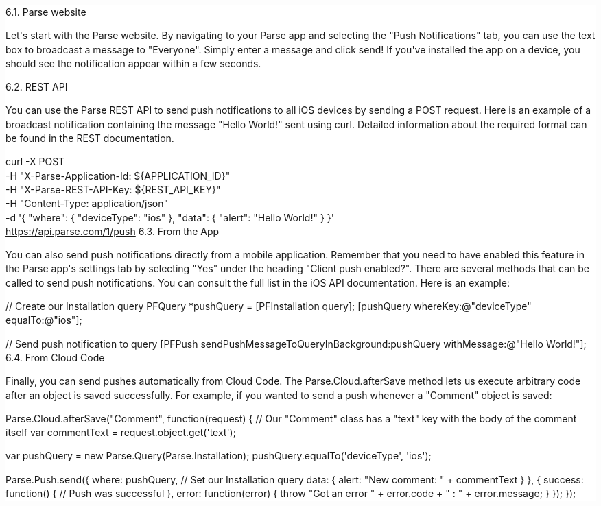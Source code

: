 6.1. Parse website

Let's start with the Parse website. By navigating to your Parse app and selecting the "Push Notifications" tab, you can use the text box to broadcast a message to "Everyone". Simply enter a message and click send! If you've installed the app on a device, you should see the notification appear within a few seconds.

6.2. REST API

You can use the Parse REST API to send push notifications to all iOS devices by sending a POST request. Here is an example of a broadcast notification containing the message "Hello World!" sent using curl. Detailed information about the required format can be found in the REST documentation.

curl -X POST \
  -H "X-Parse-Application-Id: ${APPLICATION_ID}" \
  -H "X-Parse-REST-API-Key: ${REST_API_KEY}" \
  -H "Content-Type: application/json" \
  -d '{
        "where": {
          "deviceType": "ios"
        },
        "data": {
          "alert": "Hello World!"
        }
      }' \
  https://api.parse.com/1/push
6.3. From the App

You can also send push notifications directly from a mobile application. Remember that you need to have enabled this feature in the Parse app's settings tab by selecting "Yes" under the heading "Client push enabled?". There are several methods that can be called to send push notifications. You can consult the full list in the iOS API documentation. Here is an example:

// Create our Installation query
PFQuery *pushQuery = [PFInstallation query];
[pushQuery whereKey:@"deviceType" equalTo:@"ios"];
 
// Send push notification to query
[PFPush sendPushMessageToQueryInBackground:pushQuery 
                               withMessage:@"Hello World!"];
6.4. From Cloud Code

Finally, you can send pushes automatically from Cloud Code. The Parse.Cloud.afterSave method lets us execute arbitrary code after an object is saved successfully. For example, if you wanted to send a push whenever a "Comment" object is saved:

Parse.Cloud.afterSave("Comment", function(request) {
  // Our "Comment" class has a "text" key with the body of the comment itself
  var commentText = request.object.get('text');
 
  var pushQuery = new Parse.Query(Parse.Installation);
  pushQuery.equalTo('deviceType', 'ios');
    
  Parse.Push.send({
    where: pushQuery, // Set our Installation query
    data: {
      alert: "New comment: " + commentText
    }
  }, {
    success: function() {
      // Push was successful
    },
    error: function(error) {
      throw "Got an error " + error.code + " : " + error.message;
    }
  });
});